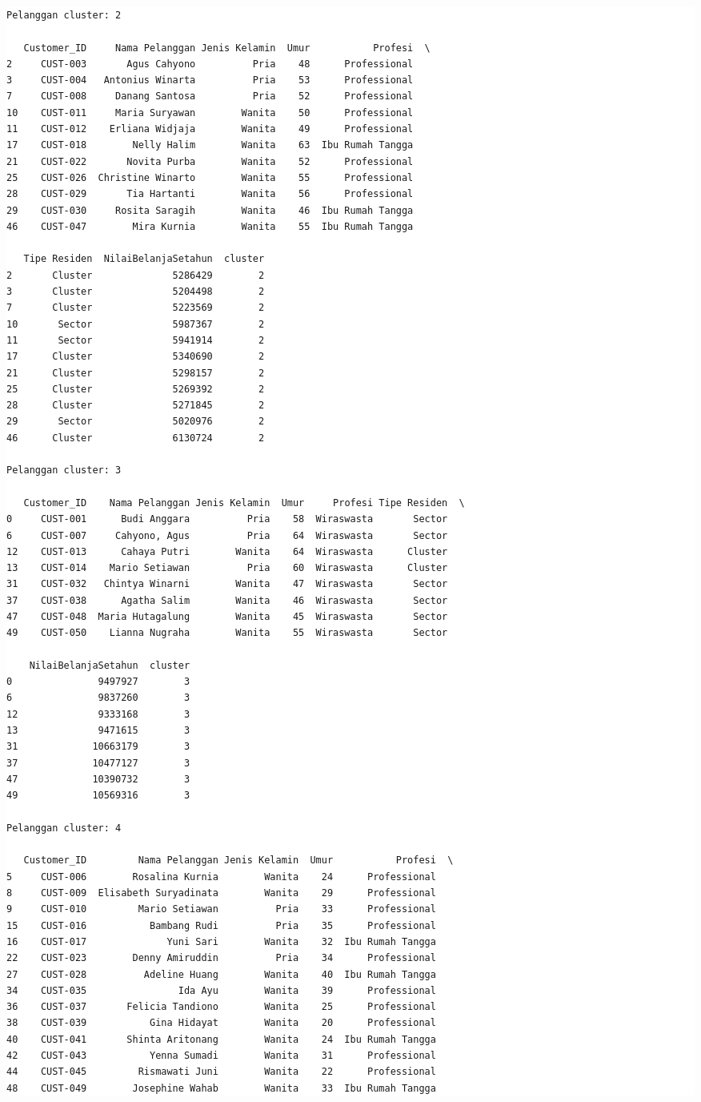     Pelanggan cluster: 2
    
       Customer_ID     Nama Pelanggan Jenis Kelamin  Umur           Profesi  \
    2     CUST-003       Agus Cahyono          Pria    48      Professional   
    3     CUST-004   Antonius Winarta          Pria    53      Professional   
    7     CUST-008     Danang Santosa          Pria    52      Professional   
    10    CUST-011     Maria Suryawan        Wanita    50      Professional   
    11    CUST-012    Erliana Widjaja        Wanita    49      Professional   
    17    CUST-018        Nelly Halim        Wanita    63  Ibu Rumah Tangga   
    21    CUST-022       Novita Purba        Wanita    52      Professional   
    25    CUST-026  Christine Winarto        Wanita    55      Professional   
    28    CUST-029       Tia Hartanti        Wanita    56      Professional   
    29    CUST-030     Rosita Saragih        Wanita    46  Ibu Rumah Tangga   
    46    CUST-047        Mira Kurnia        Wanita    55  Ibu Rumah Tangga   
    
       Tipe Residen  NilaiBelanjaSetahun  cluster  
    2       Cluster              5286429        2  
    3       Cluster              5204498        2  
    7       Cluster              5223569        2  
    10       Sector              5987367        2  
    11       Sector              5941914        2  
    17      Cluster              5340690        2  
    21      Cluster              5298157        2  
    25      Cluster              5269392        2  
    28      Cluster              5271845        2  
    29       Sector              5020976        2  
    46      Cluster              6130724        2  
    
    Pelanggan cluster: 3
    
       Customer_ID    Nama Pelanggan Jenis Kelamin  Umur     Profesi Tipe Residen  \
    0     CUST-001      Budi Anggara          Pria    58  Wiraswasta       Sector   
    6     CUST-007     Cahyono, Agus          Pria    64  Wiraswasta       Sector   
    12    CUST-013      Cahaya Putri        Wanita    64  Wiraswasta      Cluster   
    13    CUST-014    Mario Setiawan          Pria    60  Wiraswasta      Cluster   
    31    CUST-032   Chintya Winarni        Wanita    47  Wiraswasta       Sector   
    37    CUST-038      Agatha Salim        Wanita    46  Wiraswasta       Sector   
    47    CUST-048  Maria Hutagalung        Wanita    45  Wiraswasta       Sector   
    49    CUST-050    Lianna Nugraha        Wanita    55  Wiraswasta       Sector   
    
        NilaiBelanjaSetahun  cluster  
    0               9497927        3  
    6               9837260        3  
    12              9333168        3  
    13              9471615        3  
    31             10663179        3  
    37             10477127        3  
    47             10390732        3  
    49             10569316        3  
    
    Pelanggan cluster: 4
    
       Customer_ID         Nama Pelanggan Jenis Kelamin  Umur           Profesi  \
    5     CUST-006        Rosalina Kurnia        Wanita    24      Professional   
    8     CUST-009  Elisabeth Suryadinata        Wanita    29      Professional   
    9     CUST-010         Mario Setiawan          Pria    33      Professional   
    15    CUST-016           Bambang Rudi          Pria    35      Professional   
    16    CUST-017              Yuni Sari        Wanita    32  Ibu Rumah Tangga   
    22    CUST-023        Denny Amiruddin          Pria    34      Professional   
    27    CUST-028          Adeline Huang        Wanita    40  Ibu Rumah Tangga   
    34    CUST-035                Ida Ayu        Wanita    39      Professional   
    36    CUST-037       Felicia Tandiono        Wanita    25      Professional   
    38    CUST-039           Gina Hidayat        Wanita    20      Professional   
    40    CUST-041       Shinta Aritonang        Wanita    24  Ibu Rumah Tangga   
    42    CUST-043           Yenna Sumadi        Wanita    31      Professional   
    44    CUST-045         Rismawati Juni        Wanita    22      Professional   
    48    CUST-049        Josephine Wahab        Wanita    33  Ibu Rumah Tangga   